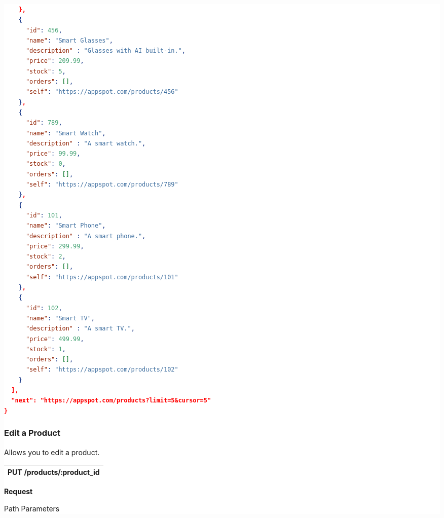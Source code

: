 ```json
    },
    {
      "id": 456,
      "name": "Smart Glasses",
      "description" : "Glasses with AI built-in.",
      "price": 209.99,
      "stock": 5,
      "orders": [],
      "self": "https://appspot.com/products/456"
    },
    {
      "id": 789,
      "name": "Smart Watch",
      "description" : "A smart watch.",
      "price": 99.99,
      "stock": 0,
      "orders": [],
      "self": "https://appspot.com/products/789"
    },
    {
      "id": 101,
      "name": "Smart Phone",
      "description" : "A smart phone.",
      "price": 299.99,
      "stock": 2,
      "orders": [],
      "self": "https://appspot.com/products/101"
    },
    {
      "id": 102,
      "name": "Smart TV",
      "description" : "A smart TV.",
      "price": 499.99,
      "stock": 1,
      "orders": [],
      "self": "https://appspot.com/products/102"
    }
  ],
  "next": "https://appspot.com/products?limit=5&cursor=5"
}
```

### Edit a Product

Allows you to edit a product.

| PUT /products/:product_id |
| :------------------------ |

**Request**

Path Parameters

